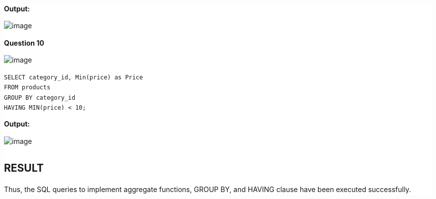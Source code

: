 **Output:**


<img width="1230" height="452" alt="image" src="https://github.com/user-attachments/assets/27f10f2f-87a0-4786-9434-d58f2410d17e" />


**Question 10**

<img width="1222" height="487" alt="image" src="https://github.com/user-attachments/assets/bbd29eac-953a-445e-b646-72d71f66a737" />


```
SELECT category_id, Min(price) as Price
FROM products
GROUP BY category_id
HAVING MIN(price) < 10;
```

**Output:**

<img width="1229" height="411" alt="image" src="https://github.com/user-attachments/assets/3efa9b95-8d82-4173-bae5-fcb330c1197d" />



## RESULT
Thus, the SQL queries to implement aggregate functions, GROUP BY, and HAVING clause have been executed successfully.
